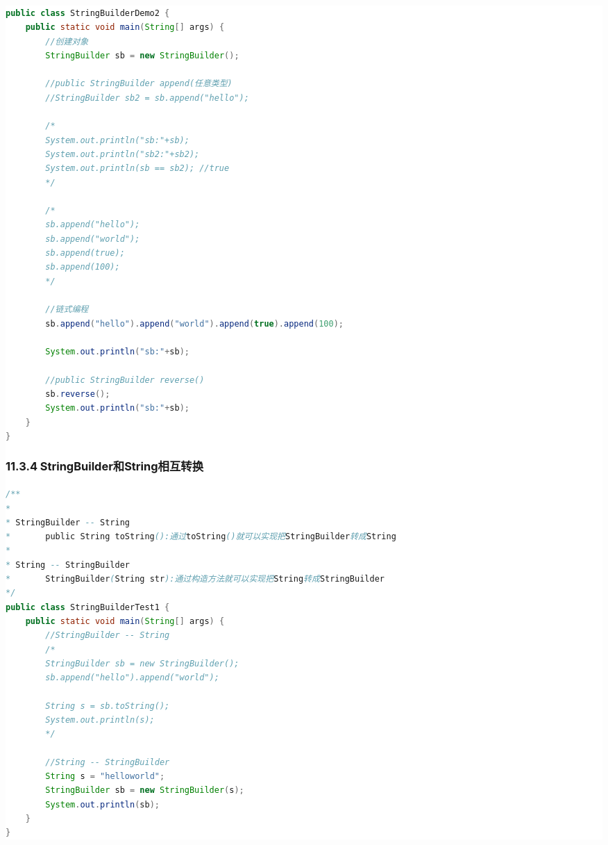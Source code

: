 

```java
public class StringBuilderDemo2 {
	public static void main(String[] args) {
		//创建对象
		StringBuilder sb = new StringBuilder();
		
		//public StringBuilder append(任意类型)
		//StringBuilder sb2 = sb.append("hello");
		
		/*
		System.out.println("sb:"+sb);
		System.out.println("sb2:"+sb2);
		System.out.println(sb == sb2); //true
		*/
		
		/*
		sb.append("hello");
		sb.append("world");
		sb.append(true);
		sb.append(100);
		*/
		
		//链式编程
		sb.append("hello").append("world").append(true).append(100);
		
		System.out.println("sb:"+sb);
		
		//public StringBuilder reverse()
		sb.reverse();
		System.out.println("sb:"+sb);
	}
}
```



### 11.3.4 StringBuilder和String相互转换

```java
/**  
*    
* StringBuilder -- String
* 		public String toString():通过toString()就可以实现把StringBuilder转成String
* 
* String -- StringBuilder
* 		StringBuilder(String str):通过构造方法就可以实现把String转成StringBuilder
*/
public class StringBuilderTest1 {
	public static void main(String[] args) {
		//StringBuilder -- String
		/*
		StringBuilder sb = new StringBuilder();
		sb.append("hello").append("world");
		
		String s = sb.toString();
		System.out.println(s);
		*/
		
		//String -- StringBuilder
		String s = "helloworld";
		StringBuilder sb = new StringBuilder(s);
		System.out.println(sb);
	}
}
```